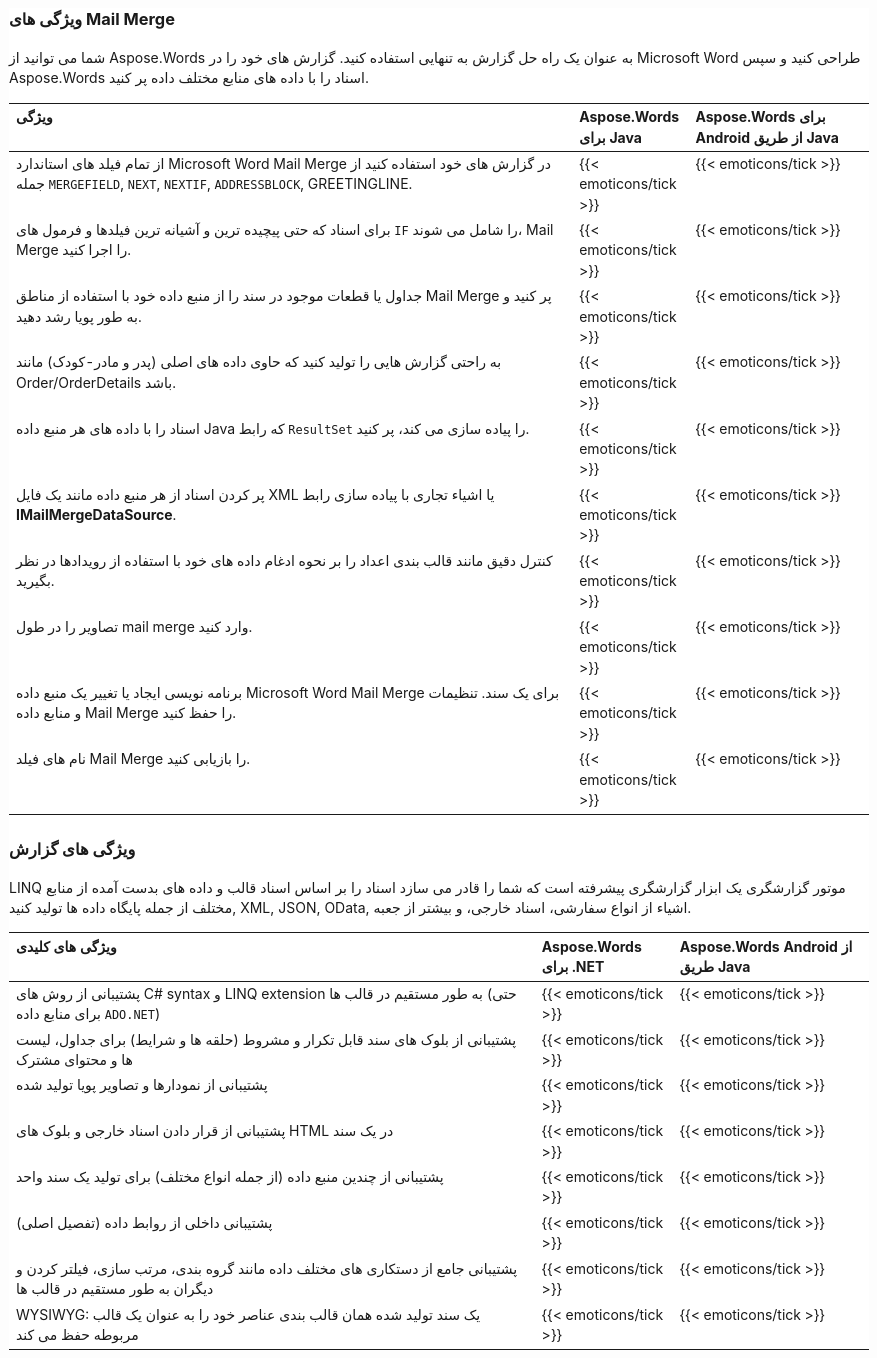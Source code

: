 ### ویژگی های Mail Merge

شما می توانید از Aspose.Words به عنوان یک راه حل گزارش به تنهایی استفاده کنید. گزارش های خود را در Microsoft Word طراحی کنید و سپس Aspose.Words اسناد را با داده های منابع مختلف داده پر کنید.



| ویژگی | Aspose.Words برای Java | Aspose.Words برای Android از طریق Java |
| :- | :- | :- |
| از تمام فیلد های استاندارد Microsoft Word Mail Merge در گزارش های خود استفاده کنید از جمله `MERGEFIELD`, `NEXT`, `NEXTIF`, `ADDRESSBLOCK`, GREETINGLINE. | {{< emoticons/tick >}} | {{< emoticons/tick >}} |
| برای اسناد که حتی پیچیده ترین و آشیانه ترین فیلدها و فرمول های `IF` را شامل می شوند، Mail Merge را اجرا کنید. | {{< emoticons/tick >}} | {{< emoticons/tick >}} |
| جداول یا قطعات موجود در سند را از منبع داده خود با استفاده از مناطق Mail Merge پر کنید و به طور پویا رشد دهید. | {{< emoticons/tick >}} | {{< emoticons/tick >}} |
| به راحتی گزارش هایی را تولید کنید که حاوی داده های اصلی (پدر و مادر-کودک) مانند Order/OrderDetails باشد. | {{< emoticons/tick >}} | {{< emoticons/tick >}} |
| اسناد را با داده های هر منبع داده Java که رابط `ResultSet` را پیاده سازی می کند، پر کنید. | {{< emoticons/tick >}} | {{< emoticons/tick >}} |
| پر کردن اسناد از هر منبع داده مانند یک فایل XML یا اشیاء تجاری با پیاده سازی رابط **IMailMergeDataSource**. | {{< emoticons/tick >}} | {{< emoticons/tick >}} |
| کنترل دقیق مانند قالب بندی اعداد را بر نحوه ادغام داده های خود با استفاده از رویدادها در نظر بگیرید. | {{< emoticons/tick >}} | {{< emoticons/tick >}} |
| تصاویر را در طول mail merge وارد کنید. | {{< emoticons/tick >}} | {{< emoticons/tick >}} |
| برنامه نویسی ایجاد یا تغییر یک منبع داده Microsoft Word Mail Merge برای یک سند. تنظیمات و منابع داده Mail Merge را حفظ کنید. | {{< emoticons/tick >}} | {{< emoticons/tick >}} |
| نام های فیلد Mail Merge را بازیابی کنید. | {{< emoticons/tick >}} | {{< emoticons/tick >}} |

### ویژگی های گزارش

LINQ موتور گزارشگری یک ابزار گزارشگری پیشرفته است که شما را قادر می سازد اسناد را بر اساس اسناد قالب و داده های بدست آمده از منابع مختلف از جمله پایگاه داده ها تولید کنید, XML, JSON, OData, اشیاء از انواع سفارشی، اسناد خارجی، و بیشتر از جعبه.

| ویژگی های کلیدی | Aspose.Words برای .NET | Aspose.Words Android از طریق Java |
| :- | :- | :- |
| پشتیبانی از روش های C# syntax و LINQ extension به طور مستقیم در قالب ها (حتی برای منابع داده `ADO.NET`) | {{< emoticons/tick >}} | {{< emoticons/tick >}} |
| پشتیبانی از بلوک های سند قابل تکرار و مشروط (حلقه ها و شرایط) برای جداول، لیست ها و محتوای مشترک | {{< emoticons/tick >}} | {{< emoticons/tick >}} |
| پشتیبانی از نمودارها و تصاویر پویا تولید شده | {{< emoticons/tick >}} | {{< emoticons/tick >}} |
| پشتیبانی از قرار دادن اسناد خارجی و بلوک های HTML در یک سند | {{< emoticons/tick >}} | {{< emoticons/tick >}} |
| پشتیبانی از چندین منبع داده (از جمله انواع مختلف) برای تولید یک سند واحد | {{< emoticons/tick >}} | {{< emoticons/tick >}} |
| پشتیبانی داخلی از روابط داده (تفصیل اصلی) | {{< emoticons/tick >}} | {{< emoticons/tick >}} |
| پشتیبانی جامع از دستکاری های مختلف داده مانند گروه بندی، مرتب سازی، فیلتر کردن و دیگران به طور مستقیم در قالب ها | {{< emoticons/tick >}} | {{< emoticons/tick >}} |
| WYSIWYG: یک سند تولید شده همان قالب بندی عناصر خود را به عنوان یک قالب مربوطه حفظ می کند | {{< emoticons/tick >}} | {{< emoticons/tick >}} |
